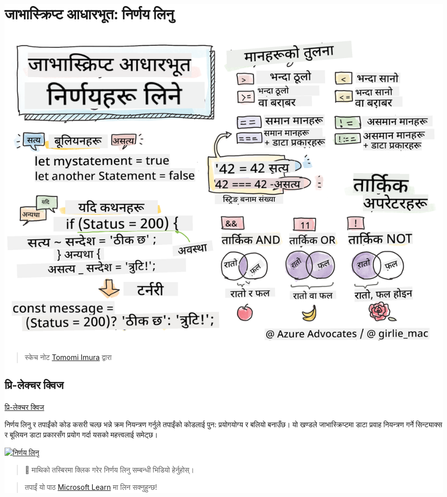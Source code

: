 
# जाभास्क्रिप्ट आधारभूत: निर्णय लिनु

![जाभास्क्रिप्ट आधारभूत - निर्णय लिनु](../../../../translated_images/webdev101-js-decisions.69e1b20f272dd1f0b1cb2f8adaff3ed2a77c4f91db96d8a0594132a353fa189a.ne.png)

> स्केच नोट [Tomomi Imura](https://twitter.com/girlie_mac) द्वारा

## प्रि-लेक्चर क्विज

[प्रि-लेक्चर क्विज](https://ashy-river-0debb7803.1.azurestaticapps.net/quiz/11)

निर्णय लिनु र तपाईंको कोड कसरी चल्छ भन्ने क्रम नियन्त्रण गर्नुले तपाईंको कोडलाई पुन: प्रयोगयोग्य र बलियो बनाउँछ। यो खण्डले जाभास्क्रिप्टमा डाटा प्रवाह नियन्त्रण गर्ने सिन्ट्याक्स र बूलियन डाटा प्रकारसँग प्रयोग गर्दा यसको महत्त्वलाई समेट्छ।

[![निर्णय लिनु](https://img.youtube.com/vi/SxTp8j-fMMY/0.jpg)](https://youtube.com/watch?v=SxTp8j-fMMY "निर्णय लिनु")

> 🎥 माथिको तस्बिरमा क्लिक गरेर निर्णय लिनु सम्बन्धी भिडियो हेर्नुहोस्।

> तपाईं यो पाठ [Microsoft Learn](https://docs.microsoft.com/learn/modules/web-development-101-if-else/?WT.mc_id=academic-77807-sagibbon) मा लिन सक्नुहुन्छ!

